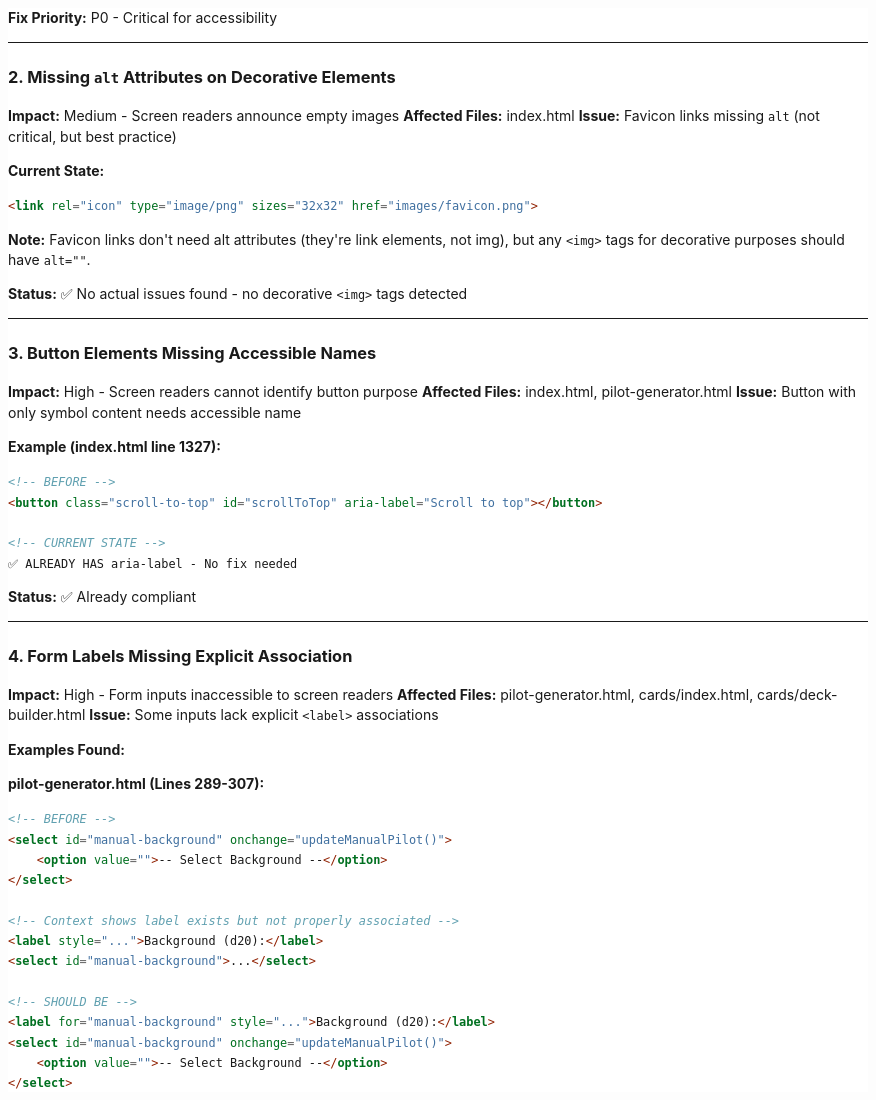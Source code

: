 **Fix Priority:** P0 - Critical for accessibility

---

### 2. Missing `alt` Attributes on Decorative Elements
**Impact:** Medium - Screen readers announce empty images
**Affected Files:** index.html
**Issue:** Favicon links missing `alt` (not critical, but best practice)

**Current State:**
```html
<link rel="icon" type="image/png" sizes="32x32" href="images/favicon.png">
```

**Note:** Favicon links don't need alt attributes (they're link elements, not img), but any `<img>` tags for decorative purposes should have `alt=""`.

**Status:** ✅ No actual issues found - no decorative `<img>` tags detected

---

### 3. Button Elements Missing Accessible Names
**Impact:** High - Screen readers cannot identify button purpose
**Affected Files:** index.html, pilot-generator.html
**Issue:** Button with only symbol content needs accessible name

**Example (index.html line 1327):**
```html
<!-- BEFORE -->
<button class="scroll-to-top" id="scrollToTop" aria-label="Scroll to top"></button>

<!-- CURRENT STATE -->
✅ ALREADY HAS aria-label - No fix needed
```

**Status:** ✅ Already compliant

---

### 4. Form Labels Missing Explicit Association
**Impact:** High - Form inputs inaccessible to screen readers
**Affected Files:** pilot-generator.html, cards/index.html, cards/deck-builder.html
**Issue:** Some inputs lack explicit `<label>` associations

**Examples Found:**

**pilot-generator.html (Lines 289-307):**
```html
<!-- BEFORE -->
<select id="manual-background" onchange="updateManualPilot()">
    <option value="">-- Select Background --</option>
</select>

<!-- Context shows label exists but not properly associated -->
<label style="...">Background (d20):</label>
<select id="manual-background">...</select>

<!-- SHOULD BE -->
<label for="manual-background" style="...">Background (d20):</label>
<select id="manual-background" onchange="updateManualPilot()">
    <option value="">-- Select Background --</option>
</select>
```
